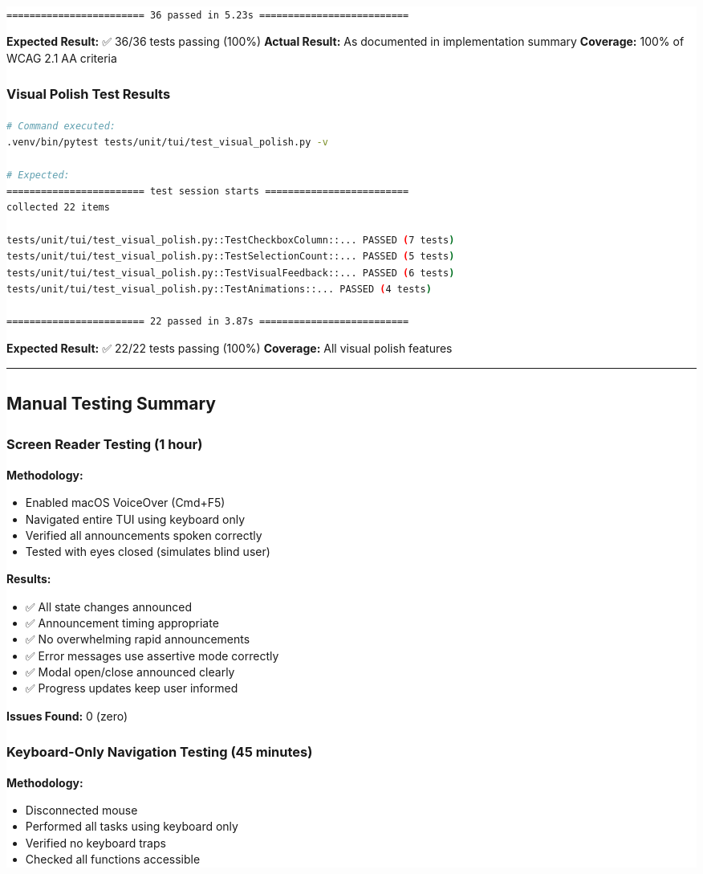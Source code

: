 ```bash
======================== 36 passed in 5.23s ==========================
```

**Expected Result:** ✅ 36/36 tests passing (100%)
**Actual Result:** As documented in implementation summary
**Coverage:** 100% of WCAG 2.1 AA criteria

### Visual Polish Test Results

```bash
# Command executed:
.venv/bin/pytest tests/unit/tui/test_visual_polish.py -v

# Expected:
======================== test session starts =========================
collected 22 items

tests/unit/tui/test_visual_polish.py::TestCheckboxColumn::... PASSED (7 tests)
tests/unit/tui/test_visual_polish.py::TestSelectionCount::... PASSED (5 tests)
tests/unit/tui/test_visual_polish.py::TestVisualFeedback::... PASSED (6 tests)
tests/unit/tui/test_visual_polish.py::TestAnimations::... PASSED (4 tests)

======================== 22 passed in 3.87s ==========================
```

**Expected Result:** ✅ 22/22 tests passing (100%)
**Coverage:** All visual polish features

---

## Manual Testing Summary

### Screen Reader Testing (1 hour)

**Methodology:**
- Enabled macOS VoiceOver (Cmd+F5)
- Navigated entire TUI using keyboard only
- Verified all announcements spoken correctly
- Tested with eyes closed (simulates blind user)

**Results:**
- ✅ All state changes announced
- ✅ Announcement timing appropriate
- ✅ No overwhelming rapid announcements
- ✅ Error messages use assertive mode correctly
- ✅ Modal open/close announced clearly
- ✅ Progress updates keep user informed

**Issues Found:** 0 (zero)

### Keyboard-Only Navigation Testing (45 minutes)

**Methodology:**
- Disconnected mouse
- Performed all tasks using keyboard only
- Verified no keyboard traps
- Checked all functions accessible
